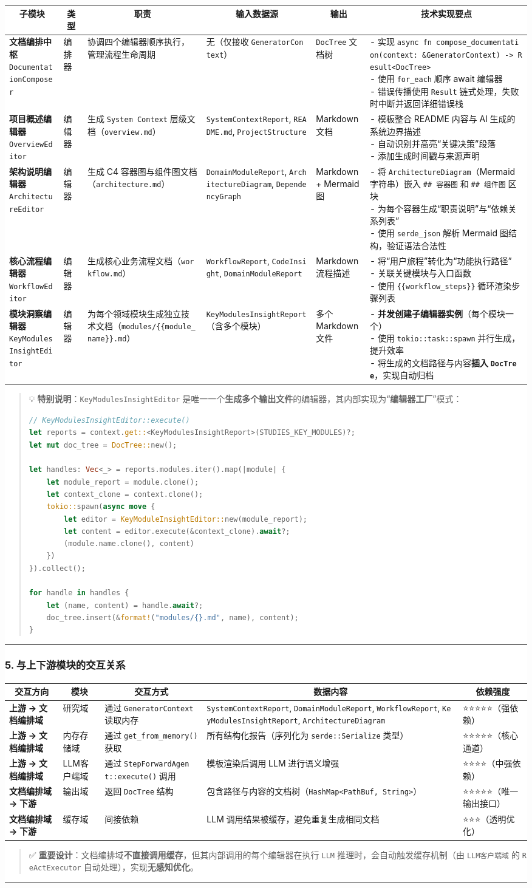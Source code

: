| 子模块 | 类型 | 职责 | 输入数据源 | 输出 | 技术实现要点 |
|--------|------|------|------------|------|--------------|
| **文档编排中枢**<br>`DocumentationComposer` | 编排器 | 协调四个编辑器顺序执行，管理流程生命周期 | 无（仅接收 `GeneratorContext`） | `DocTree` 文档树 | - 实现 `async fn compose_documentation(context: &GeneratorContext) -> Result<DocTree>`<br>- 使用 `for_each` 顺序 await 编辑器<br>- 错误传播使用 `Result` 链式处理，失败时中断并返回详细错误栈 |
| **项目概述编辑器**<br>`OverviewEditor` | 编辑器 | 生成 `System Context` 层级文档（`overview.md`） | `SystemContextReport`, `README.md`, `ProjectStructure` | Markdown 文档 | - 模板整合 README 内容与 AI 生成的系统边界描述<br>- 自动识别并高亮“关键决策”段落<br>- 添加生成时间戳与来源声明 |
| **架构说明编辑器**<br>`ArchitectureEditor` | 编辑器 | 生成 C4 容器图与组件图文档（`architecture.md`） | `DomainModuleReport`, `ArchitectureDiagram`, `DependencyGraph` | Markdown + Mermaid 图 | - 将 `ArchitectureDiagram`（Mermaid 字符串）嵌入 `## 容器图` 和 `## 组件图` 区块<br>- 为每个容器生成“职责说明”与“依赖关系列表”<br>- 使用 `serde_json` 解析 Mermaid 图结构，验证语法合法性 |
| **核心流程编辑器**<br>`WorkflowEditor` | 编辑器 | 生成核心业务流程文档（`workflow.md`） | `WorkflowReport`, `CodeInsight`, `DomainModuleReport` | Markdown 流程描述 | - 将“用户旅程”转化为“功能执行路径”<br>- 关联关键模块与入口函数<br>- 使用 `{{workflow_steps}}` 循环渲染步骤列表 |
| **模块洞察编辑器**<br>`KeyModulesInsightEditor` | 编辑器 | 为每个领域模块生成独立技术文档（`modules/{{module_name}}.md`） | `KeyModulesInsightReport`（含多个模块） | 多个 Markdown 文件 | - **并发创建子编辑器实例**（每个模块一个）<br>- 使用 `tokio::task::spawn` 并行生成，提升效率<br>- 将生成的文档路径与内容**插入 `DocTree`**，实现自动归档 |

> 💡 **特别说明**：`KeyModulesInsightEditor` 是唯一一个**生成多个输出文件**的编辑器，其内部实现为“**编辑器工厂**”模式：
>
> ```rust
> // KeyModulesInsightEditor::execute()
> let reports = context.get::<KeyModulesInsightReport>(STUDIES_KEY_MODULES)?;
> let mut doc_tree = DocTree::new();
> 
> let handles: Vec<_> = reports.modules.iter().map(|module| {
>     let module_report = module.clone();
>     let context_clone = context.clone();
>     tokio::spawn(async move {
>         let editor = KeyModuleInsightEditor::new(module_report);
>         let content = editor.execute(&context_clone).await?;
>         (module.name.clone(), content)
>     })
> }).collect();
> 
> for handle in handles {
>     let (name, content) = handle.await?;
>     doc_tree.insert(&format!("modules/{}.md", name), content);
> }
> ```

---

### **5. 与上下游模块的交互关系**

| 交互方向 | 模块 | 交互方式 | 数据内容 | 依赖强度 |
|----------|------|----------|----------|----------|
| **上游 → 文档编排域** | 研究域 | 通过 `GeneratorContext` 读取内存 | `SystemContextReport`, `DomainModuleReport`, `WorkflowReport`, `KeyModulesInsightReport`, `ArchitectureDiagram` | ⭐⭐⭐⭐⭐（强依赖） |
| **上游 → 文档编排域** | 内存存储域 | 通过 `get_from_memory()` 获取 | 所有结构化报告（序列化为 `serde::Serialize` 类型） | ⭐⭐⭐⭐⭐（核心通道） |
| **上游 → 文档编排域** | LLM客户端域 | 通过 `StepForwardAgent::execute()` 调用 | 模板渲染后调用 LLM 进行语义增强 | ⭐⭐⭐⭐（中强依赖） |
| **文档编排域 → 下游** | 输出域 | 返回 `DocTree` 结构 | 包含路径与内容的文档树（`HashMap<PathBuf, String>`） | ⭐⭐⭐⭐⭐（唯一输出接口） |
| **文档编排域 → 下游** | 缓存域 | 间接依赖 | LLM 调用结果被缓存，避免重复生成相同文档 | ⭐⭐⭐（透明优化） |

> ✅ **重要设计**：文档编排域**不直接调用缓存**，但其内部调用的每个编辑器在执行 `LLM` 推理时，会自动触发缓存机制（由 `LLM客户端域` 的 `ReActExecutor` 自动处理），实现**无感知优化**。

---